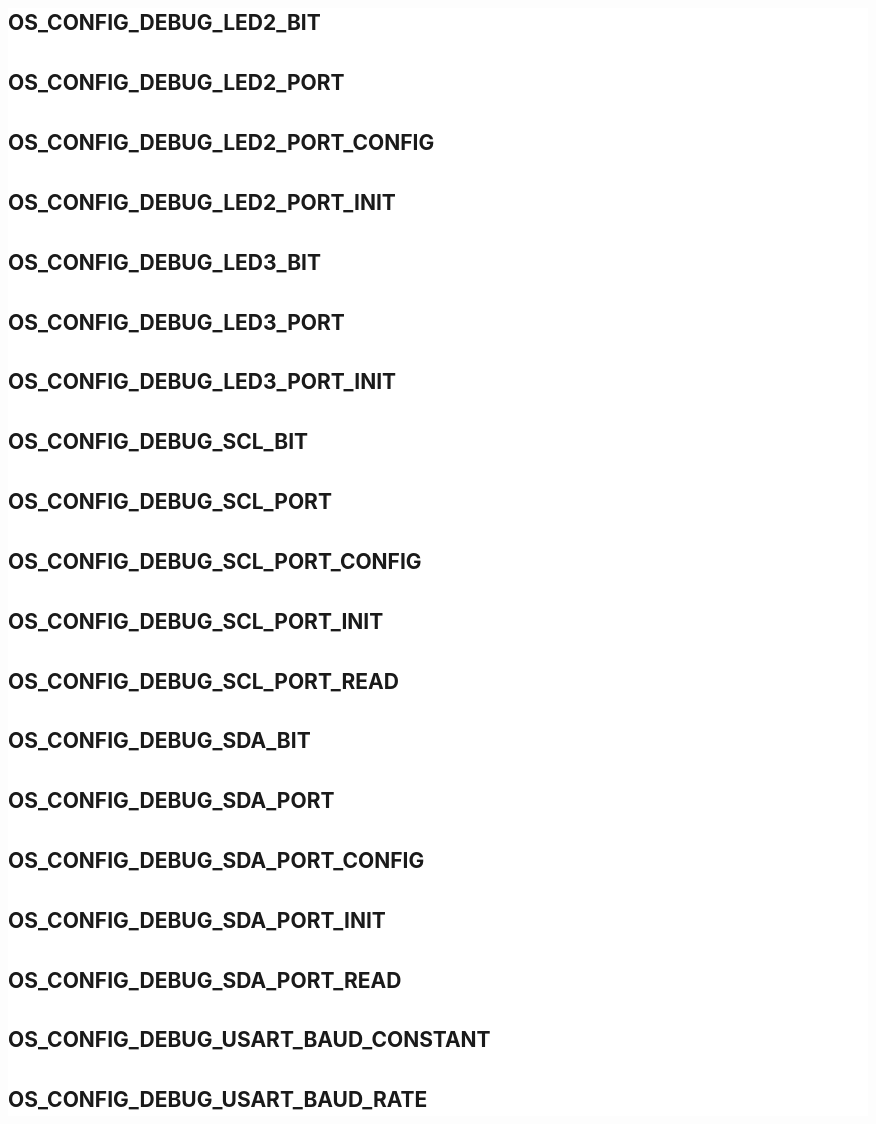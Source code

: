 OS_CONFIG_DEBUG_LED2_BIT
----------------------------

OS_CONFIG_DEBUG_LED2_PORT
-----------------------------

OS_CONFIG_DEBUG_LED2_PORT_CONFIG
-------------------------------------

OS_CONFIG_DEBUG_LED2_PORT_INIT
-----------------------------------

OS_CONFIG_DEBUG_LED3_BIT
----------------------------

OS_CONFIG_DEBUG_LED3_PORT
-----------------------------

OS_CONFIG_DEBUG_LED3_PORT_INIT
-----------------------------------

OS_CONFIG_DEBUG_SCL_BIT
---------------------------

OS_CONFIG_DEBUG_SCL_PORT
----------------------------

OS_CONFIG_DEBUG_SCL_PORT_CONFIG
------------------------------------

OS_CONFIG_DEBUG_SCL_PORT_INIT
----------------------------------

OS_CONFIG_DEBUG_SCL_PORT_READ
----------------------------------

OS_CONFIG_DEBUG_SDA_BIT
---------------------------

OS_CONFIG_DEBUG_SDA_PORT
----------------------------

OS_CONFIG_DEBUG_SDA_PORT_CONFIG
------------------------------------

OS_CONFIG_DEBUG_SDA_PORT_INIT
----------------------------------

OS_CONFIG_DEBUG_SDA_PORT_READ
----------------------------------

OS_CONFIG_DEBUG_USART_BAUD_CONSTANT
----------------------------------------

OS_CONFIG_DEBUG_USART_BAUD_RATE
------------------------------------
